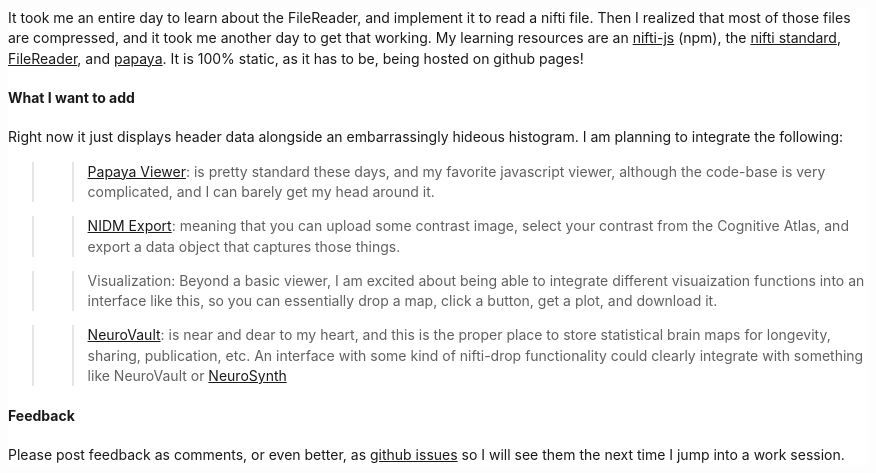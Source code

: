   
It took me an entire day to learn about the FileReader, and implement it to read a nifti file. Then I realized that most of those files are compressed, and it took me another day to get that working. My learning resources are an [nifti-js](https://github.com/scijs/nifti-js) (npm), the [nifti standard](http://nifti.nimh.nih.gov/pub/dist/src/niftilib/nifti1.h), [FileReader](http://www.html5rocks.com/en/tutorials/file/dndfiles/), and [papaya](https://github.com/rii-mango/Papaya). It is 100% static, as it has to be, being hosted on github pages!  
  
  
  
#### What I want to add
Right now it just displays header data alongside an embarrassingly hideous histogram. I am planning to integrate the following:

 >> [Papaya Viewer](https://github.com/rii-mango/Papaya): is pretty standard these days, and my favorite javascript viewer, although the code-base is very complicated, and I can barely get my head around it.

 >> [NIDM Export](http://nidm.nidash.org/): meaning that you can upload some contrast image, select your contrast from the Cognitive Atlas, and export a data object that captures those things.

 >> Visualization: Beyond a basic viewer, I am excited about being able to integrate different visuaization functions into an interface like this, so you can essentially drop a map, click a button, get a plot, and download it.

 >> [NeuroVault](http://www.neurovault.org): is near and dear to my heart, and this is the proper place to store statistical brain maps for longevity, sharing, publication, etc. An interface with some kind of nifti-drop functionality could clearly integrate with something like NeuroVault or [NeuroSynth](http://www.neurosynth.org)



#### Feedback
Please post feedback as comments, or even better, as [github issues](https://github.com/vsoch/nifti-drop/issues) so I will see them the next time I jump into a work session.


